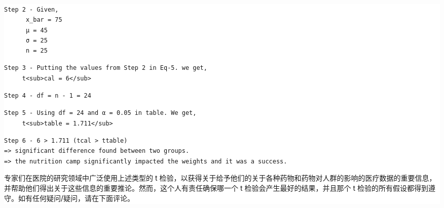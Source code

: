 ```
Step 2 - Given,
      x_bar = 75
      μ = 45
      σ = 25
      n = 25
```

```
Step 3 - Putting the values from Step 2 in Eq-5. we get,
     t<sub>cal = 6</sub>
```

```
Step 4 - df = n - 1 = 24
```

```
Step 5 - Using df = 24 and α = 0.05 in table. We get,
     t<sub>table = 1.711</sub>
```

```
Step 6 - 6 > 1.711 (tcal > ttable)
=> significant difference found between two groups.
=> the nutrition camp significantly impacted the weights and it was a success. 
```

专家们在医院的研究领域中广泛使用上述类型的 t 检验，以获得关于给予他们的关于各种药物和药物对人群的影响的医疗数据的重要信息，并帮助他们得出关于这些信息的重要推论。然而，这个人有责任确保哪一个 t 检验会产生最好的结果，并且那个 t 检验的所有假设都得到遵守。如有任何疑问/疑问，请在下面评论。

</figure>

</figure>